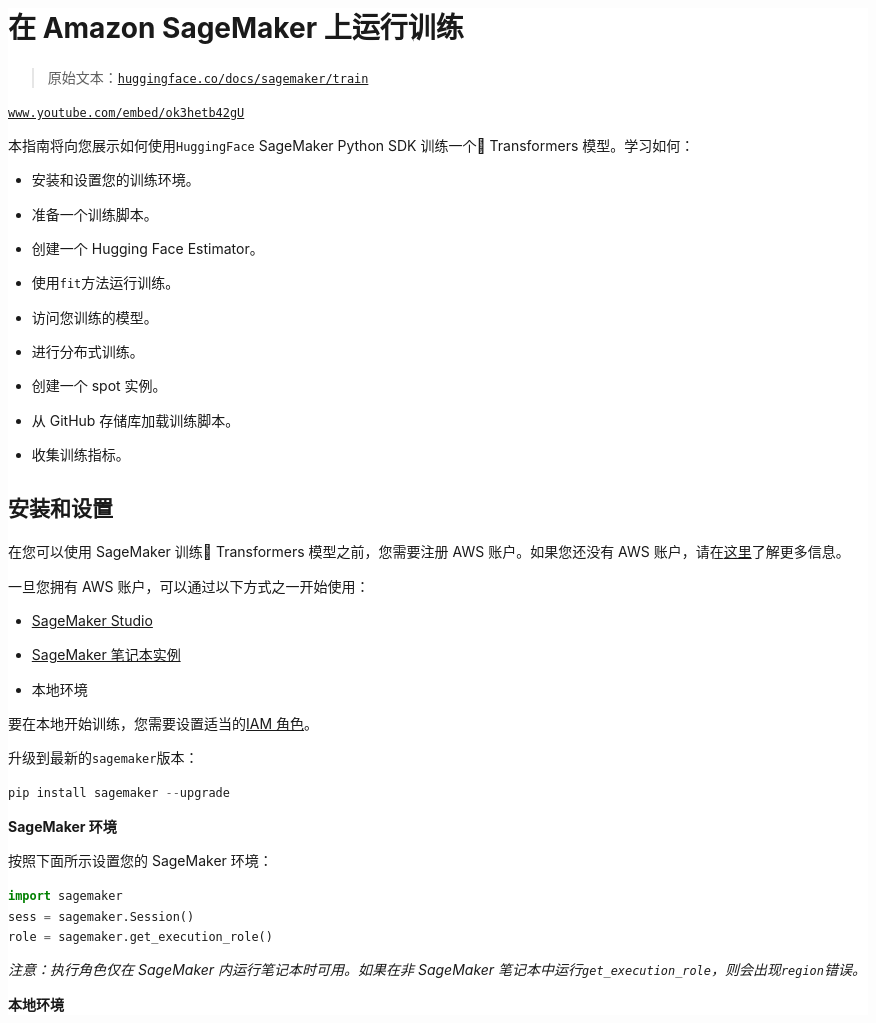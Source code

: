 # 在 Amazon SageMaker 上运行训练

> 原始文本：[`huggingface.co/docs/sagemaker/train`](https://huggingface.co/docs/sagemaker/train)

[`www.youtube.com/embed/ok3hetb42gU`](https://www.youtube.com/embed/ok3hetb42gU)

本指南将向您展示如何使用`HuggingFace` SageMaker Python SDK 训练一个🤗 Transformers 模型。学习如何：

+   安装和设置您的训练环境。

+   准备一个训练脚本。

+   创建一个 Hugging Face Estimator。

+   使用`fit`方法运行训练。

+   访问您训练的模型。

+   进行分布式训练。

+   创建一个 spot 实例。

+   从 GitHub 存储库加载训练脚本。

+   收集训练指标。

## 安装和设置

在您可以使用 SageMaker 训练🤗 Transformers 模型之前，您需要注册 AWS 账户。如果您还没有 AWS 账户，请在[这里](https://docs.aws.amazon.com/sagemaker/latest/dg/gs-set-up.html)了解更多信息。

一旦您拥有 AWS 账户，可以通过以下方式之一开始使用：

+   [SageMaker Studio](https://docs.aws.amazon.com/sagemaker/latest/dg/gs-studio-onboard.html)

+   [SageMaker 笔记本实例](https://docs.aws.amazon.com/sagemaker/latest/dg/gs-console.html)

+   本地环境

要在本地开始训练，您需要设置适当的[IAM 角色](https://docs.aws.amazon.com/sagemaker/latest/dg/sagemaker-roles.html)。

升级到最新的`sagemaker`版本：

```py
pip install sagemaker --upgrade
```

**SageMaker 环境**

按照下面所示设置您的 SageMaker 环境：

```py
import sagemaker
sess = sagemaker.Session()
role = sagemaker.get_execution_role()
```

*注意：执行角色仅在 SageMaker 内运行笔记本时可用。如果在非 SageMaker 笔记本中运行`get_execution_role`，则会出现`region`错误。*

**本地环境**
